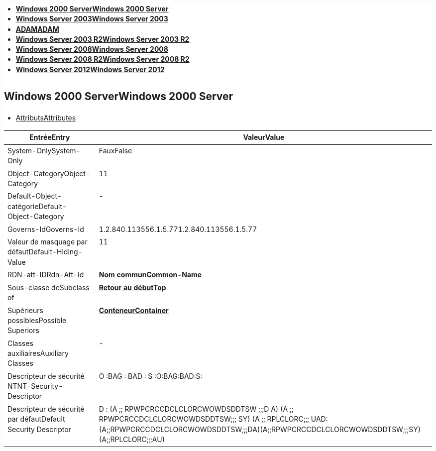 -   [<span data-ttu-id="f9623-118">**Windows 2000 Server**</span><span class="sxs-lookup"><span data-stu-id="f9623-118">**Windows 2000 Server**</span></span>](#windows-2000-server)
-   [<span data-ttu-id="f9623-119">**Windows Server 2003**</span><span class="sxs-lookup"><span data-stu-id="f9623-119">**Windows Server 2003**</span></span>](#windows-server-2003)
-   [<span data-ttu-id="f9623-120">**ADAM**</span><span class="sxs-lookup"><span data-stu-id="f9623-120">**ADAM**</span></span>](#adam-attributes)
-   [<span data-ttu-id="f9623-121">**Windows Server 2003 R2**</span><span class="sxs-lookup"><span data-stu-id="f9623-121">**Windows Server 2003 R2**</span></span>](#windows-server-2003-r2)
-   [<span data-ttu-id="f9623-122">**Windows Server 2008**</span><span class="sxs-lookup"><span data-stu-id="f9623-122">**Windows Server 2008**</span></span>](#windows-server-2008)
-   [<span data-ttu-id="f9623-123">**Windows Server 2008 R2**</span><span class="sxs-lookup"><span data-stu-id="f9623-123">**Windows Server 2008 R2**</span></span>](#windows-server-2008-r2)
-   [<span data-ttu-id="f9623-124">**Windows Server 2012**</span><span class="sxs-lookup"><span data-stu-id="f9623-124">**Windows Server 2012**</span></span>](#windows-server-2012)

## <a name="windows-2000-server"></a><span data-ttu-id="f9623-125">Windows 2000 Server</span><span class="sxs-lookup"><span data-stu-id="f9623-125">Windows 2000 Server</span></span>

-   [<span data-ttu-id="f9623-126">Attributs</span><span class="sxs-lookup"><span data-stu-id="f9623-126">Attributes</span></span>](#windows-2000-server-attributes)



| <span data-ttu-id="f9623-127">Entrée</span><span class="sxs-lookup"><span data-stu-id="f9623-127">Entry</span></span> | <span data-ttu-id="f9623-128">Valeur</span><span class="sxs-lookup"><span data-stu-id="f9623-128">Value</span></span> |
|-----------------------------|----------------------------------------------------------------------------------------------|
| <span data-ttu-id="f9623-129">System-Only</span><span class="sxs-lookup"><span data-stu-id="f9623-129">System-Only</span></span>                 | <span data-ttu-id="f9623-130">Faux</span><span class="sxs-lookup"><span data-stu-id="f9623-130">False</span></span>                                                                                        |
| <span data-ttu-id="f9623-131">Object-Category</span><span class="sxs-lookup"><span data-stu-id="f9623-131">Object-Category</span></span>             | <span data-ttu-id="f9623-132">1</span><span class="sxs-lookup"><span data-stu-id="f9623-132">1</span></span>                                                                                            |
| <span data-ttu-id="f9623-133">Default-Object-catégorie</span><span class="sxs-lookup"><span data-stu-id="f9623-133">Default-Object-Category</span></span>     | \-                                                                                           |
| <span data-ttu-id="f9623-134">Governs-Id</span><span class="sxs-lookup"><span data-stu-id="f9623-134">Governs-Id</span></span>                  | <span data-ttu-id="f9623-135">1.2.840.113556.1.5.77</span><span class="sxs-lookup"><span data-stu-id="f9623-135">1.2.840.113556.1.5.77</span></span>                                                                        |
| <span data-ttu-id="f9623-136">Valeur de masquage par défaut</span><span class="sxs-lookup"><span data-stu-id="f9623-136">Default-Hiding-Value</span></span>        | <span data-ttu-id="f9623-137">1</span><span class="sxs-lookup"><span data-stu-id="f9623-137">1</span></span>                                                                                            |
| <span data-ttu-id="f9623-138">RDN-att-ID</span><span class="sxs-lookup"><span data-stu-id="f9623-138">Rdn-Att-Id</span></span>                  | [<span data-ttu-id="f9623-139">**Nom commun**</span><span class="sxs-lookup"><span data-stu-id="f9623-139">**Common-Name**</span></span>](a-cn.md)<br/>                                                       |
| <span data-ttu-id="f9623-140">Sous-classe de</span><span class="sxs-lookup"><span data-stu-id="f9623-140">Subclass of</span></span>                 | [<span data-ttu-id="f9623-141">**Retour au début**</span><span class="sxs-lookup"><span data-stu-id="f9623-141">**Top**</span></span>](c-top.md)<br/>                                                              |
| <span data-ttu-id="f9623-142">Supérieurs possibles</span><span class="sxs-lookup"><span data-stu-id="f9623-142">Possible Superiors</span></span>          | [<span data-ttu-id="f9623-143">**Conteneur**</span><span class="sxs-lookup"><span data-stu-id="f9623-143">**Container**</span></span>](c-container.md)                                                             |
| <span data-ttu-id="f9623-144">Classes auxiliaires</span><span class="sxs-lookup"><span data-stu-id="f9623-144">Auxiliary Classes</span></span>           | \-                                                                                           |
| <span data-ttu-id="f9623-145">Descripteur de sécurité NT</span><span class="sxs-lookup"><span data-stu-id="f9623-145">NT-Security-Descriptor</span></span>      | <span data-ttu-id="f9623-146">O :BAG : BAD : S :</span><span class="sxs-lookup"><span data-stu-id="f9623-146">O:BAG:BAD:S:</span></span>                                                                                 |
| <span data-ttu-id="f9623-147">Descripteur de sécurité par défaut</span><span class="sxs-lookup"><span data-stu-id="f9623-147">Default Security Descriptor</span></span> | <span data-ttu-id="f9623-148">D : (A ;; RPWPCRCCDCLCLORCWOWDSDDTSW ;;;D A) (A ;; RPWPCRCCDCLCLORCWOWDSDDTSW;;; SY) (A ;; RPLCLORC;;; UA</span><span class="sxs-lookup"><span data-stu-id="f9623-148">D:(A;;RPWPCRCCDCLCLORCWOWDSDDTSW;;;DA)(A;;RPWPCRCCDCLCLORCWOWDSDDTSW;;;SY)(A;;RPLCLORC;;;AU)</span></span> |